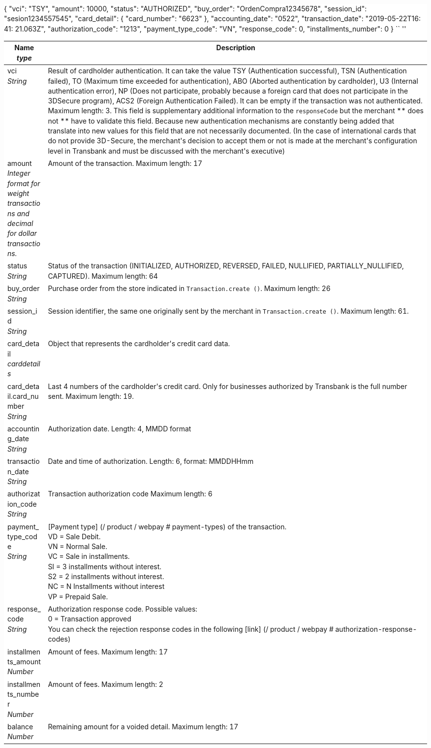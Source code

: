 {
  "vci": "TSY",
  "amount": 10000,
  "status": "AUTHORIZED",
  "buy_order": "OrdenCompra12345678",
  "session_id": "sesion1234557545",
  "card_detail": {
      "card_number": "6623"
  },
  "accounting_date": "0522",
  "transaction_date": "2019-05-22T16: 41: 21.063Z",
  "authorization_code": "1213",
  "payment_type_code": "VN",
  "response_code": 0,
  "installments_number": 0
}
`` ''

Name <br> <i> type </i> | Description
------   | -----------
vci <br> <i> String </i> | Result of cardholder authentication. It can take the value TSY (Authentication successful), TSN (Authentication failed), TO (Maximum time exceeded for authentication), ABO (Aborted authentication by cardholder), U3 (Internal authentication error), NP (Does not participate, probably because a foreign card that does not participate in the 3DSecure program), ACS2 (Foreign Authentication Failed). It can be empty if the transaction was not authenticated. Maximum length: 3. This field is supplementary additional information to the `responseCode` but the merchant ** does not ** have to validate this field. Because new authentication mechanisms are constantly being added that translate into new values for this field that are not necessarily documented. (In the case of international cards that do not provide 3D-Secure, the merchant's decision to accept them or not is made at the merchant's configuration level in Transbank and must be discussed with the merchant's executive)
amount <br> <i> Integer format for weight transactions and decimal for dollar transactions. </i> | Amount of the transaction. Maximum length: 17
status <br> <i> String </i> | Status of the transaction (INITIALIZED, AUTHORIZED, REVERSED, FAILED, NULLIFIED, PARTIALLY_NULLIFIED, CAPTURED). Maximum length: 64
buy_order <br> <i> String </i> | Purchase order from the store indicated in `Transaction.create ()`. Maximum length: 26
session_id <br> <i> String </i> |Session identifier, the same one originally sent by the merchant in `Transaction.create ()`. Maximum length: 61.
card_detail <br> <i> carddetails </i> | Object that represents the cardholder's credit card data.
card_detail.card_number <br> <i> String </i> |Last 4 numbers of the cardholder's credit card. Only for businesses authorized by Transbank is the full number sent. Maximum length: 19.
accounting_date <br> <i> String </i> | Authorization date. Length: 4, MMDD format
transaction_date <br> <i> String </i> | Date and time of authorization. Length: 6, format: MMDDHHmm
authorization_code <br> <i> String </i> | Transaction authorization code Maximum length: 6
payment_type_code <br> <i> String </i> | [Payment type] (/ product / webpay # payment-types) of the transaction. <br> VD = Sale Debit. <br> VN = Normal Sale. <br> VC = Sale in installments. <br> SI = 3 installments without interest. <br> S2 = 2 installments without interest. <br> NC = N Installments without interest <br> VP = Prepaid Sale.
response_code <br> <i> String </i> | Authorization response code. Possible values: <br> 0 = Transaction approved <br> You can check the rejection response codes in the following [link] (/ product / webpay # authorization-response-codes) <br>
installments_amount <br> <i> Number </i> | Amount of fees. Maximum length: 17
installments_number <br> <i> Number </i> | Amount of fees. Maximum length: 2
balance <br> <i> Number </i> | Remaining amount for a voided detail. Maximum length: 17
